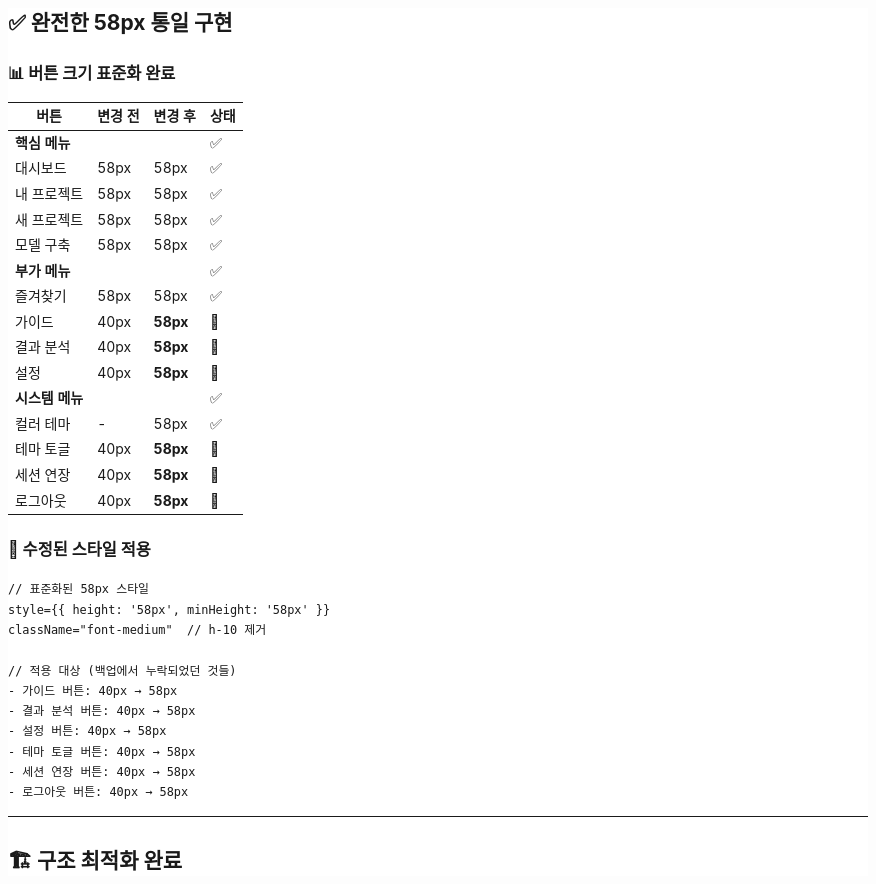 
## ✅ 완전한 58px 통일 구현

### 📊 버튼 크기 표준화 완료
| 버튼 | 변경 전 | 변경 후 | 상태 |
|------|---------|---------|------|
| **핵심 메뉴** |  |  | ✅ |
| 대시보드 | 58px | 58px | ✅ |
| 내 프로젝트 | 58px | 58px | ✅ |
| 새 프로젝트 | 58px | 58px | ✅ |
| 모델 구축 | 58px | 58px | ✅ |
| **부가 메뉴** |  |  | ✅ |
| 즐겨찾기 | 58px | 58px | ✅ |
| 가이드 | 40px | **58px** | 🔄 |
| 결과 분석 | 40px | **58px** | 🔄 |
| 설정 | 40px | **58px** | 🔄 |
| **시스템 메뉴** |  |  | ✅ |
| 컬러 테마 | - | 58px | ✅ |
| 테마 토글 | 40px | **58px** | 🔄 |
| 세션 연장 | 40px | **58px** | 🔄 |
| 로그아웃 | 40px | **58px** | 🔄 |

### 🎯 수정된 스타일 적용
```tsx
// 표준화된 58px 스타일
style={{ height: '58px', minHeight: '58px' }}
className="font-medium"  // h-10 제거

// 적용 대상 (백업에서 누락되었던 것들)
- 가이드 버튼: 40px → 58px
- 결과 분석 버튼: 40px → 58px  
- 설정 버튼: 40px → 58px
- 테마 토글 버튼: 40px → 58px
- 세션 연장 버튼: 40px → 58px
- 로그아웃 버튼: 40px → 58px
```

---

## 🏗️ 구조 최적화 완료
